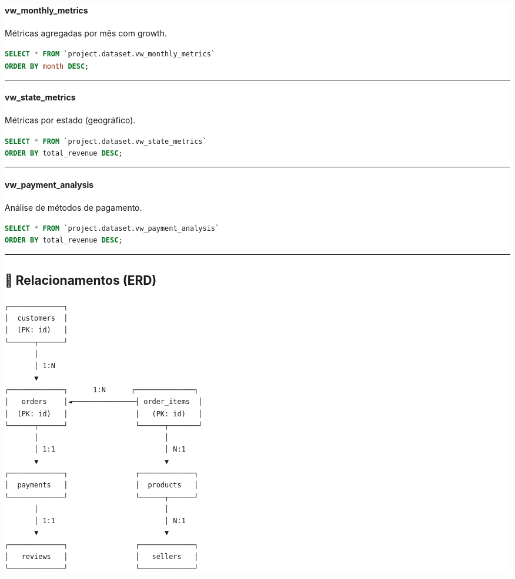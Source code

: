 #### **vw_monthly_metrics**
Métricas agregadas por mês com growth.

```sql
SELECT * FROM `project.dataset.vw_monthly_metrics`
ORDER BY month DESC;
```

---

#### **vw_state_metrics**
Métricas por estado (geográfico).

```sql
SELECT * FROM `project.dataset.vw_state_metrics`
ORDER BY total_revenue DESC;
```

---

#### **vw_payment_analysis**
Análise de métodos de pagamento.

```sql
SELECT * FROM `project.dataset.vw_payment_analysis`
ORDER BY total_revenue DESC;
```

---

## 🔗 Relacionamentos (ERD)

```
┌─────────────┐
│  customers  │
│  (PK: id)   │
└──────┬──────┘
       │
       │ 1:N
       ▼
┌─────────────┐      1:N      ┌──────────────┐
│   orders    │◄───────────────┤ order_items  │
│  (PK: id)   │                │   (PK: id)   │
└──────┬──────┘                └──────┬───────┘
       │                              │
       │ 1:1                          │ N:1
       ▼                              ▼
┌─────────────┐                ┌─────────────┐
│  payments   │                │  products   │
└─────────────┘                └──────┬──────┘
       │                              │
       │ 1:1                          │ N:1
       ▼                              ▼
┌─────────────┐                ┌─────────────┐
│   reviews   │                │   sellers   │
└─────────────┘                └─────────────┘
```
